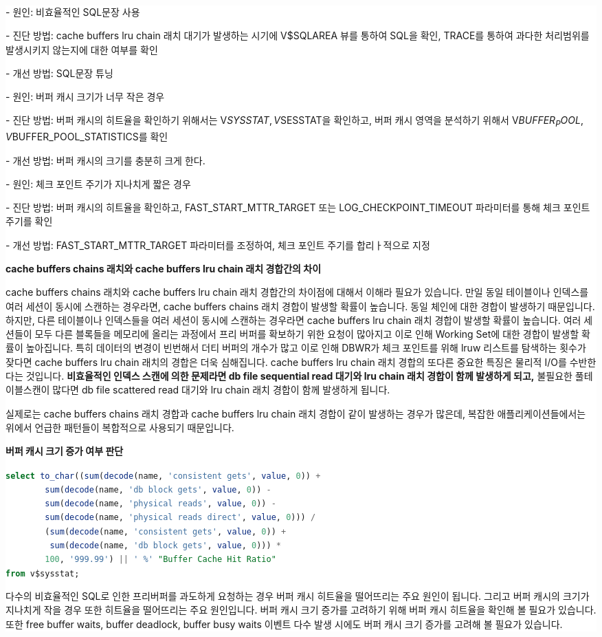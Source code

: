  \- 원인: 비효율적인 SQL문장 사용

 \- 진단 방법: cache buffers lru chain 래치 대기가 발생하는 시기에 V$SQLAREA 뷰를 통하여 SQL을 확인, TRACE를 통하여 과다한 처리범위를 발생시키지 않는지에 대한 여부를 확인

 \- 개선 방법: SQL문장 튜닝

 

 \- 원인: 버퍼 캐시 크기가 너무 작은 경우

 \- 진단 방법: 버퍼 캐시의 히트율을 확인하기 위해서는 V$SYSSTAT, V$SESSTAT을 확인하고, 버퍼 캐시 영역을 분석하기 위해서 V$BUFFER_POOL, V$BUFFER_POOL_STATISTICS를 확인

 \- 개선 방법: 버퍼 캐시의 크기를 충분히 크게 한다.

 

 \- 원인: 체크 포인트 주기가 지나치게 짧은 경우

 \- 진단 방법: 버퍼 캐시의 히트율을 확인하고, FAST_START_MTTR_TARGET 또는 LOG_CHECKPOINT_TIMEOUT 파라미터를 통해 체크 포인트 주기를 확인

 \- 개선 방법: FAST_START_MTTR_TARGET 파라미터를 조정하여, 체크 포인트 주기를 합리ㅏ적으로 지정

 

 

**cache buffers chains 래치와 cache buffers lru chain 래치 경합간의 차이**

cache buffers chains 래치와 cache buffers lru chain 래치 경합간의 차이점에 대해서 이해라 필요가 있습니다. 만일 동일 테이블이나 인덱스를 여러 세션이 동시에 스캔하는 경우라면, cache buffers chains 래치 경합이 발생할 확률이 높습니다. 동일 체인에 대한 경합이 발생하기 때문입니다. 하지만, 다른 테이블이나 인덱스들을 여러 세션이 동시에 스캔하는 경우라면 cache buffers lru chain 래치 경합이 발생할 확률이 높습니다. 여러 세션들이 모두 다른 블록들을 메모리에 올리는 과정에서 프리 버퍼를 확보하기 위한 요청이 많아지고 이로 인해 Working Set에 대한 경합이 발생할 확률이 높아집니다. 특히 데이터의 변경이 빈번해서 더티 버퍼의 개수가 많고 이로 인해 DBWR가 체크 포인트를 위해 lruw 리스트를 탐색하는 횟수가 잦다면 cache buffers lru chain 래치의 경합은 더욱 심해집니다. cache buffers lru chain 래치 경합의 또다른 중요한 특징은 물리적 I/O를 수반한다는 것입니다. **비효율적인 인덱스 스캔에 의한 문제라면 db file sequential read 대기와 lru chain 래치 경합이 함께 발생하게 되고,** 불필요한 풀테이블스캔이 많다면 db file scattered read 대기와 lru chain 래치 경합이 함께 발생하게 됩니다.

실제로는 cache buffers chains 래치 경합과 cache buffers lru chain 래치 경합이 같이 발생하는 경우가 많은데, 복잡한 애플리케이션들에서는 위에서 언급한 패턴들이 복합적으로 사용되기 때문입니다.

 

 

**버퍼 캐시 크기 증가 여부 판단**

```sql
select to_char((sum(decode(name, 'consistent gets', value, 0)) + 
        sum(decode(name, 'db block gets', value, 0)) - 
        sum(decode(name, 'physical reads', value, 0)) - 
        sum(decode(name, 'physical reads direct', value, 0))) / 
        (sum(decode(name, 'consistent gets', value, 0)) + 
         sum(decode(name, 'db block gets', value, 0))) *
        100, '999.99') || ' %' "Buffer Cache Hit Ratio"
from v$sysstat;
```

다수의 비효율적인 SQL로 인한 프리버퍼를 과도하게 요청하는 경우 버퍼 캐시 히트율을 떨어뜨리는 주요 원인이 됩니다. 그리고 버퍼 캐시의 크기가 지나치게 작을 경우 또한 히트율을 떨어뜨리는 주요 원인입니다. 버퍼 캐시 크기 증가를 고려하기 위해 버퍼 캐시 히트율을 확인해 볼 필요가 있습니다. 또한 free buffer waits, buffer deadlock, buffer busy waits 이벤트 다수 발생 시에도 버퍼 캐시 크기 증가를 고려해 볼 필요가 있습니다.

 